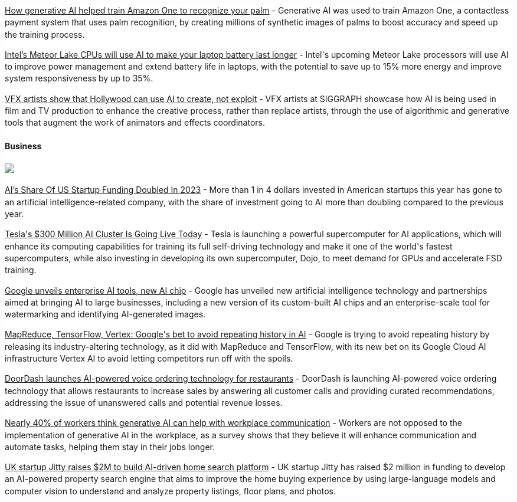 [How generative AI helped train Amazon One to recognize your palm](https://www.aboutamazon.com/news/retail/generative-ai-trains-amazon-one-palm-scanning-technology) - Generative AI was used to train Amazon One, a contactless payment system that uses palm recognition, by creating millions of synthetic images of palms to boost accuracy and speed up the training process.

[Intel’s Meteor Lake CPUs will use AI to make your laptop battery last longer](https://www.techradar.com/computing/cpu/intels-meteor-lake-cpus-will-use-ai-to-make-your-laptop-battery-last-longer) - Intel's upcoming Meteor Lake processors will use AI to improve power management and extend battery life in laptops, with the potential to save up to 15% more energy and improve system responsiveness by up to 35%.

[VFX artists show that Hollywood can use AI to create, not exploit](https://techcrunch.com/2023/08/25/vfx-artists-show-that-hollywood-can-use-ai-to-create-not-exploit/) - VFX artists at SIGGRAPH showcase how AI is being used in film and TV production to enhance the creative process, rather than replace artists, through the use of algorithmic and generative tools that augment the work of animators and effects coordinators.

#### Business
![](https://news.crunchbase.com/wp-content/uploads/SoftBank_Ai_Investment-2.jpg)

[AI’s Share Of US Startup Funding Doubled In 2023](https://news.crunchbase.com/ai-robotics/us-startup-funding-doubled-openai-anthropic-2023/) - More than 1 in 4 dollars invested in American startups this year has gone to an artificial intelligence-related company, with the share of investment going to AI more than doubling compared to the previous year.

[Tesla's $300 Million AI Cluster Is Going Live Today](https://www.tomshardware.com/news/teslas-dollar300-million-ai-cluster-is-going-live-today) - Tesla is launching a powerful supercomputer for AI applications, which will enhance its computing capabilities for training its full self-driving technology and make it one of the world's fastest supercomputers, while also investing in developing its own supercomputer, Dojo, to meet demand for GPUs and accelerate FSD training.

[Google unveils enterprise AI tools, new AI chip](https://www.reuters.com/technology/google-unveils-enterprise-ai-tools-new-ai-chip-2023-08-29/) - Google has unveiled new artificial intelligence technology and partnerships aimed at bringing AI to large businesses, including a new version of its custom-built AI chips and an enterprise-scale tool for watermarking and identifying AI-generated images.

[MapReduce, TensorFlow, Vertex: Google's bet to avoid repeating history in AI](https://www.supervised.news/p/mapreduce-tensorflow-bard-also-hello) - Google is trying to avoid repeating history by releasing its industry-altering technology, as it did with MapReduce and TensorFlow, with its new bet on its Google Cloud AI infrastructure Vertex AI to avoid letting competitors run off with the spoils.

[DoorDash launches AI-powered voice ordering technology for restaurants](https://techcrunch.com/2023/08/28/doordash-launches-ai-powered-voice-ordering-technology-for-restaurants/) - DoorDash is launching AI-powered voice ordering technology that allows restaurants to increase sales by answering all customer calls and providing curated recommendations, addressing the issue of unanswered calls and potential revenue losses.

[Nearly 40% of workers think generative AI can help with workplace communication](https://www.zdnet.com/article/nearly-40-of-workers-think-generative-ai-can-help-with-workplace-communication/) - Workers are not opposed to the implementation of generative AI in the workplace, as a survey shows that they believe it will enhance communication and automate tasks, helping them stay in their jobs longer.

[UK startup Jitty raises $2M to build AI-driven home search platform](https://tech.eu/2023/08/28/uk-startup-jitty-raises-2-million/) - UK startup Jitty has raised $2 million in funding to develop an AI-powered property search engine that aims to improve the home buying experience by using large-language models and computer vision to understand and analyze property listings, floor plans, and photos.
